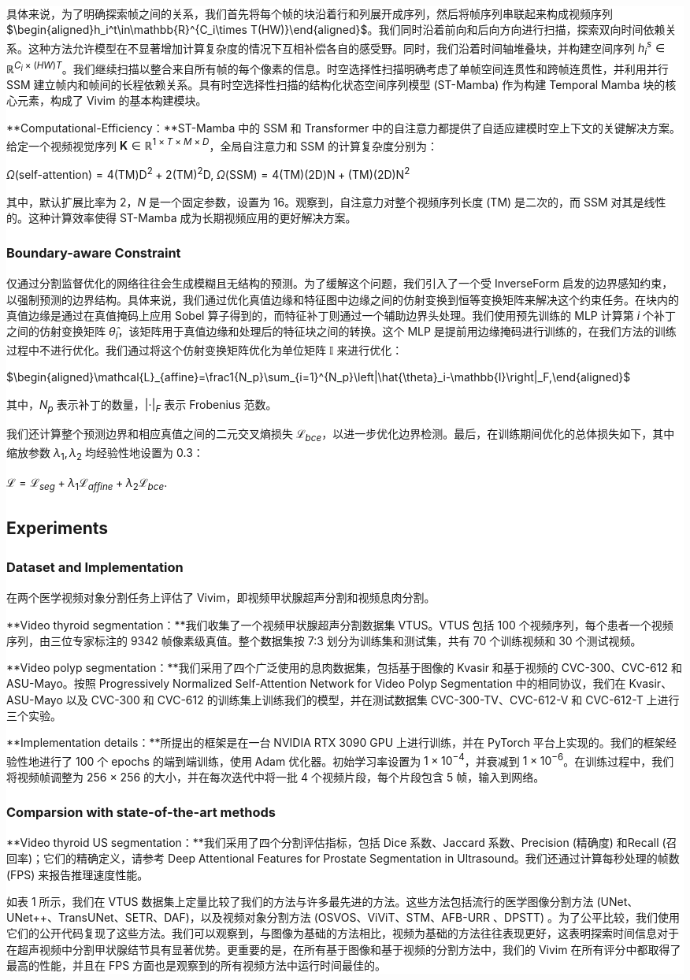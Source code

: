 具体来说，为了明确探索帧之间的关系，我们首先将每个帧的块沿着行和列展开成序列，然后将帧序列串联起来构成视频序列 $\begin{aligned}h_i^t\in\mathbb{R}^{C_i\times T(HW)}\end{aligned}$。我们同时沿着前向和后向方向进行扫描，探索双向时间依赖关系。这种方法允许模型在不显著增加计算复杂度的情况下互相补偿各自的感受野。同时，我们沿着时间轴堆叠块，并构建空间序列 $h_i^s\in\mathbb{R}^{C_i{\times}(HW)T}$。我们继续扫描以整合来自所有帧的每个像素的信息。时空选择性扫描明确考虑了单帧空间连贯性和跨帧连贯性，并利用并行 SSM 建立帧内和帧间的长程依赖关系。具有时空选择性扫描的结构化状态空间序列模型 (ST-Mamba) 作为构建 Temporal Mamba 块的核心元素，构成了 Vivim 的基本构建模块。

**Computational-Efficiency：**ST-Mamba 中的 SSM 和 Transformer 中的自注意力都提供了自适应建模时空上下文的关键解决方案。给定一个视频视觉序列 $\mathbf{K}\in\mathbb{R}^{1\times T\times M\times D}$，全局自注意力和 SSM 的计算复杂度分别为：

$\Omega(\text{self-attention})=4(\text{TM})\text{D}^2+2(\text{TM})^2\text{D},~\Omega(\text{SSM})=4(\text{TM})(2\text{D})\text{N}+(\text{TM})(2\text{D})\text{N}^2$

其中，默认扩展比率为 $2$，$N$ 是一个固定参数，设置为 $16$。观察到，自注意力对整个视频序列长度 (TM) 是二次的，而 SSM 对其是线性的。这种计算效率使得 ST-Mamba 成为长期视频应用的更好解决方案。

### Boundary-aware Constraint

仅通过分割监督优化的网络往往会生成模糊且无结构的预测。为了缓解这个问题，我们引入了一个受 InverseForm  启发的边界感知约束，以强制预测的边界结构。具体来说，我们通过优化真值边缘和特征图中边缘之间的仿射变换到恒等变换矩阵来解决这个约束任务。在块内的真值边缘是通过在真值掩码上应用 Sobel 算子得到的，而特征补丁则通过一个辅助边界头处理。我们使用预先训练的 MLP 计算第 $i$ 个补丁之间的仿射变换矩阵 $\hat{\theta}_{i}$，该矩阵用于真值边缘和处理后的特征块之间的转换。这个 MLP 是提前用边缘掩码进行训练的，在我们方法的训练过程中不进行优化。我们通过将这个仿射变换矩阵优化为单位矩阵 ${\mathbb{I}}$ 来进行优化：

$\begin{aligned}\mathcal{L}_{affine}=\frac1{N_p}\sum_{i=1}^{N_p}\left|\hat{\theta}_i-\mathbb{I}\right|_F,\end{aligned}$

其中，$N_p$ 表示补丁的数量，$\left|\cdot\right|_{F}$ 表示 Frobenius 范数。

我们还计算整个预测边界和相应真值之间的二元交叉熵损失 $\mathcal{L}_{bce}$，以进一步优化边界检测。最后，在训练期间优化的总体损失如下，其中缩放参数 $\lambda_1,\lambda_2$ 均经验性地设置为 0.3：

$\mathcal{L}=\mathcal{L}_{seg}+\lambda_1\mathcal{L}_{affine}+\lambda_2\mathcal{L}_{bce}.$

## Experiments

### Dataset and Implementation

在两个医学视频对象分割任务上评估了 Vivim，即视频甲状腺超声分割和视频息肉分割。

**Video thyroid segmentation：**我们收集了一个视频甲状腺超声分割数据集 VTUS。VTUS 包括 100 个视频序列，每个患者一个视频序列，由三位专家标注的 9342 帧像素级真值。整个数据集按 7:3 划分为训练集和测试集，共有 70 个训练视频和 30 个测试视频。

**Video polyp segmentation：**我们采用了四个广泛使用的息肉数据集，包括基于图像的 Kvasir 和基于视频的 CVC-300、CVC-612 和 ASU-Mayo。按照 Progressively Normalized Self-Attention Network for Video Polyp Segmentation 中的相同协议，我们在 Kvasir、ASU-Mayo 以及 CVC-300 和 CVC-612 的训练集上训练我们的模型，并在测试数据集 CVC-300-TV、CVC-612-V 和 CVC-612-T 上进行三个实验。

**Implementation details：**所提出的框架是在一台 NVIDIA RTX 3090 GPU 上进行训练，并在 PyTorch 平台上实现的。我们的框架经验性地进行了 100 个 epochs 的端到端训练，使用 Adam 优化器。初始学习率设置为 $1×10^{-4}$，并衰减到 $1×10^{-6}$。在训练过程中，我们将视频帧调整为 256 × 256 的大小，并在每次迭代中将一批 4 个视频片段，每个片段包含 5 帧，输入到网络。

### Comparsion with state-of-the-art methods

**Video thyroid US segmentation：**我们采用了四个分割评估指标，包括 Dice 系数、Jaccard 系数、Precision (精确度) 和Recall (召回率)；它们的精确定义，请参考 Deep Attentional Features for Prostate Segmentation in Ultrasound。我们还通过计算每秒处理的帧数 (FPS) 来报告推理速度性能。

如表 1 所示，我们在 VTUS 数据集上定量比较了我们的方法与许多最先进的方法。这些方法包括流行的医学图像分割方法 (UNet、UNet++、TransUNet、SETR、DAF)，以及视频对象分割方法 (OSVOS、ViViT、STM、AFB-URR 、DPSTT) 。为了公平比较，我们使用它们的公开代码复现了这些方法。我们可以观察到，与图像为基础的方法相比，视频为基础的方法往往表现更好，这表明探索时间信息对于在超声视频中分割甲状腺结节具有显著优势。更重要的是，在所有基于图像和基于视频的分割方法中，我们的 Vivim 在所有评分中都取得了最高的性能，并且在 FPS 方面也是观察到的所有视频方法中运行时间最佳的。
